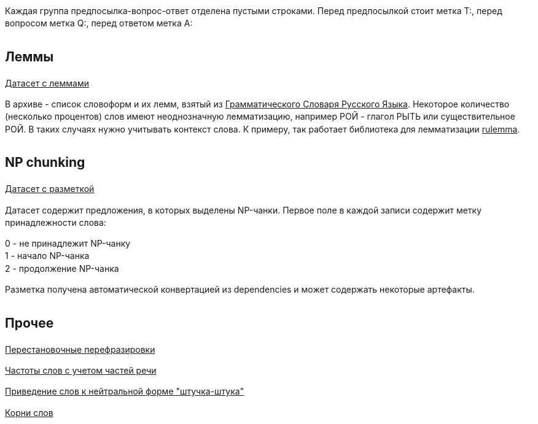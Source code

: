 Каждая группа предпосылка-вопрос-ответ отделена пустыми строками. Перед предпосылкой стоит
метка T:, перед вопросом метка Q:, перед ответом метка A:

## Леммы

[Датасет с леммами](https://github.com/Koziev/NLP_Datasets/blob/master/Lemmas/Data/word2lemma.7z)

В архиве - список словоформ и их лемм, взятый из [Грамматического Словаря Русского Языка](https://github.com/Koziev/GrammarEngine).
Некоторое количество (несколько процентов) слов имеют неоднозначную лемматизацию,
например РОЙ - глагол РЫТЬ или существительное РОЙ. В таких случаях
нужно учитывать контекст слова. К примеру, так работает библиотека
для лемматизации [rulemma](https://github.com/Koziev/rulemma).


## NP chunking

[Датасет с разметкой](https://github.com/Koziev/NLP_Datasets/blob/master/NP_Chunker/chunker_train_NP.dat)

Датасет содержит предложения, в которых выделены NP-чанки. Первое поле в каждой записи
содержит метку принадлежности слова:  

0 - не принадлежит NP-чанку  
1 - начало NP-чанка  
2 - продолжение NP-чанка  

Разметка получена автоматической конвертацией из dependencies и может содержать
некоторые артефакты.


## Прочее

[Перестановочные перефразировки](https://github.com/Koziev/NLP_Datasets/tree/master/ParaphraseDetection)

[Частоты слов с учетом частей речи](https://github.com/Koziev/NLP_Datasets/tree/master/WordformFrequencies)

[Приведение слов к нейтральной форме "штучка-штука"](https://github.com/Koziev/NLP_Datasets/blob/master/Lemmas/Data/lemma2normal.dat)

[Корни слов](https://github.com/Koziev/NLP_Datasets/tree/master/Morph/wiki_roots.txt)
